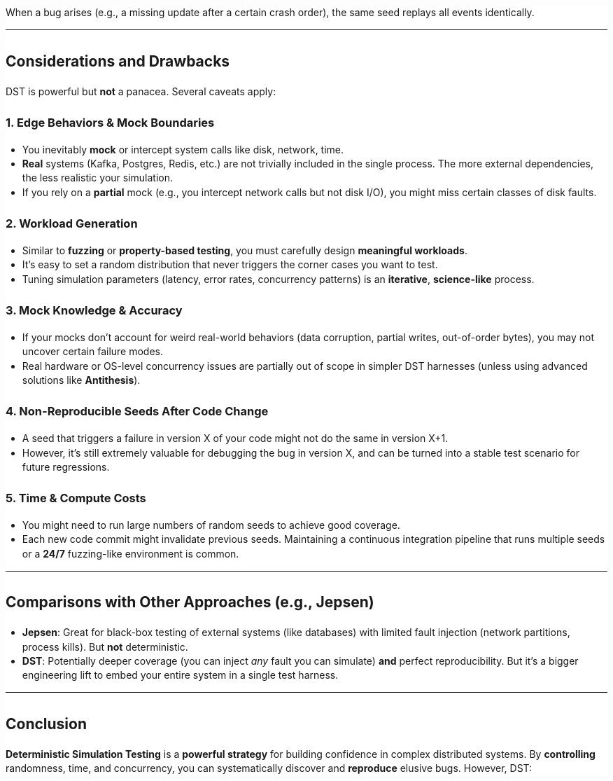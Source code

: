 When a bug arises (e.g., a missing update after a certain crash order), the same seed replays all events identically.

---

## Considerations and Drawbacks
DST is powerful but **not** a panacea. Several caveats apply:

### 1. Edge Behaviors & Mock Boundaries
- You inevitably **mock** or intercept system calls like disk, network, time.  
- **Real** systems (Kafka, Postgres, Redis, etc.) are not trivially included in the single process. The more external dependencies, the less realistic your simulation.  
- If you rely on a **partial** mock (e.g., you intercept network calls but not disk I/O), you might miss certain classes of disk faults.

### 2. Workload Generation
- Similar to **fuzzing** or **property-based testing**, you must carefully design **meaningful workloads**.  
- It’s easy to set a random distribution that never triggers the corner cases you want to test.  
- Tuning simulation parameters (latency, error rates, concurrency patterns) is an **iterative**, **science-like** process.

### 3. Mock Knowledge & Accuracy
- If your mocks don’t account for weird real-world behaviors (data corruption, partial writes, out-of-order bytes), you may not uncover certain failure modes.
- Real hardware or OS-level concurrency issues are partially out of scope in simpler DST harnesses (unless using advanced solutions like **Antithesis**).

### 4. Non-Reproducible Seeds After Code Change
- A seed that triggers a failure in version X of your code might not do the same in version X+1.  
- However, it’s still extremely valuable for debugging the bug in version X, and can be turned into a stable test scenario for future regressions.

### 5. Time & Compute Costs
- You might need to run large numbers of random seeds to achieve good coverage.  
- Each new code commit might invalidate previous seeds. Maintaining a continuous integration pipeline that runs multiple seeds or a **24/7** fuzzing-like environment is common.

---

## Comparisons with Other Approaches (e.g., Jepsen)
- **Jepsen**: Great for black-box testing of external systems (like databases) with limited fault injection (network partitions, process kills). But **not** deterministic.  
- **DST**: Potentially deeper coverage (you can inject *any* fault you can simulate) **and** perfect reproducibility. But it’s a bigger engineering lift to embed your entire system in a single test harness.

---

## Conclusion
**Deterministic Simulation Testing** is a **powerful strategy** for building confidence in complex distributed systems. By **controlling** randomness, time, and concurrency, you can systematically discover and **reproduce** elusive bugs. However, DST:
